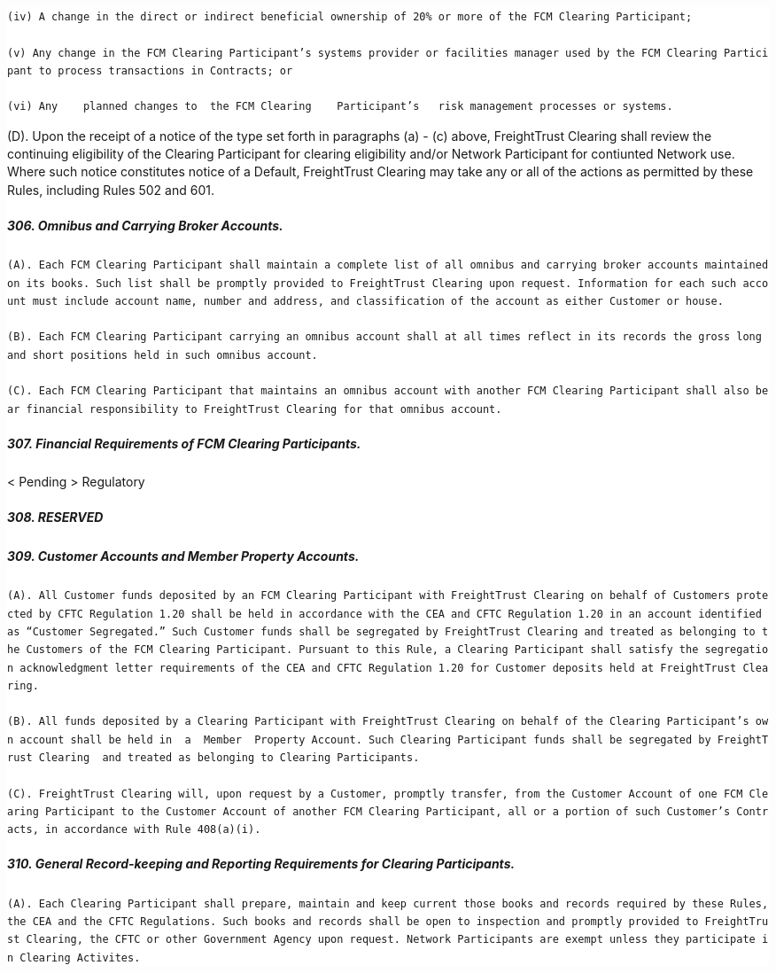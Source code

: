 	(iv) A change in the direct or indirect beneficial ownership of 20% or more of the FCM Clearing Participant;
	
	(v) Any change in the FCM Clearing Participant’s systems provider or facilities manager used by the FCM Clearing Participant to process transactions in Contracts; or
	
	(vi) Any	planned	changes	to	the	FCM	Clearing	Participant’s	risk management processes or systems.

(D). Upon the receipt of a notice of the type set forth in paragraphs (a) - (c) above, FreightTrust Clearing shall review the continuing eligibility of the Clearing Participant for clearing eligibility and/or Network Participant for contiunted Network use. Where such notice constitutes notice of a Default, FreightTrust Clearing may take any or all of the actions as permitted by these Rules, including Rules 502 and 601.

##### 306. Omnibus and Carrying Broker Accounts.
	
	(A). Each FCM Clearing Participant shall maintain a complete list of all omnibus and carrying broker accounts maintained on its books. Such list shall be promptly provided to FreightTrust Clearing upon request. Information for each such account must include account name, number and address, and classification of the account as either Customer or house.

	(B). Each FCM Clearing Participant carrying an omnibus account shall at all times reflect in its records the gross long and short positions held in such omnibus account.

	(C). Each FCM Clearing Participant that maintains an omnibus account with another FCM Clearing Participant shall also bear financial responsibility to FreightTrust Clearing for that omnibus account.

##### 307. Financial Requirements of FCM Clearing Participants.
< Pending > Regulatory 

##### 308. RESERVED

##### 309. Customer Accounts and Member Property Accounts.

	(A). All Customer funds deposited by an FCM Clearing Participant with FreightTrust Clearing on behalf of Customers protected by CFTC Regulation 1.20 shall be held in accordance with the CEA and CFTC Regulation 1.20 in an account identified as “Customer Segregated.” Such Customer funds shall be segregated by FreightTrust Clearing and treated as belonging to the Customers of the FCM Clearing Participant. Pursuant to this Rule, a Clearing Participant shall satisfy the segregation acknowledgment letter requirements of the CEA and CFTC Regulation 1.20 for Customer deposits held at FreightTrust Clearing.

	(B). All funds deposited by a Clearing Participant with FreightTrust Clearing on behalf of the Clearing Participant’s own account shall be held in  a  Member  Property Account. Such Clearing Participant funds shall be segregated by FreightTrust Clearing  and treated as belonging to Clearing Participants.

	(C). FreightTrust Clearing will, upon request by a Customer, promptly transfer, from the Customer Account of one FCM Clearing Participant to the Customer Account of another FCM Clearing Participant, all or a portion of such Customer’s Contracts, in accordance with Rule 408(a)(i).

##### 310. General Record-keeping and Reporting Requirements for Clearing Participants.

	(A). Each Clearing Participant shall prepare, maintain and keep current those books and records required by these Rules, the CEA and the CFTC Regulations. Such books and records shall be open to inspection and promptly provided to FreightTrust Clearing, the CFTC or other Government Agency upon request. Network Participants are exempt unless they participate in Clearing Activites. 
